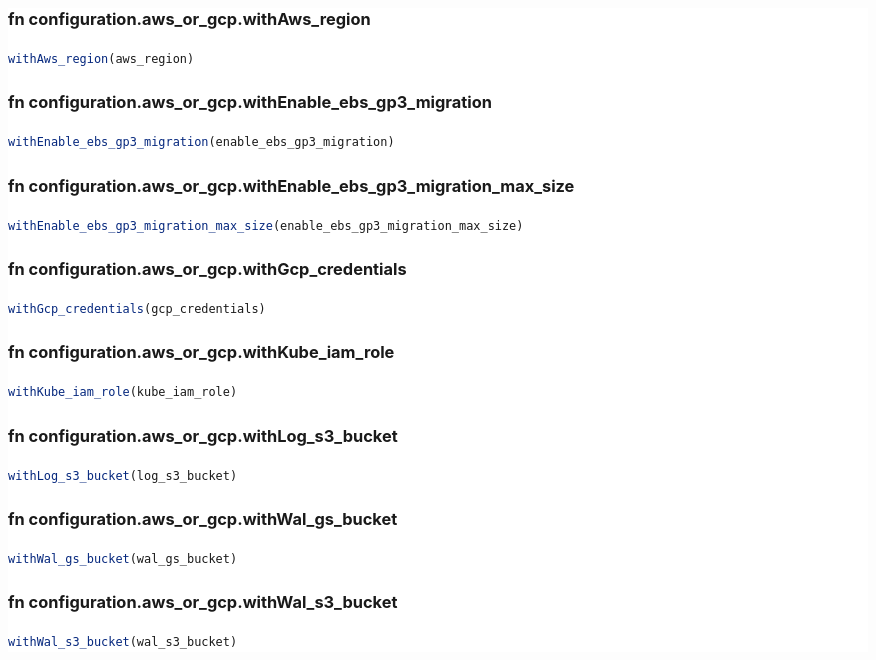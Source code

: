 ### fn configuration.aws_or_gcp.withAws_region

```ts
withAws_region(aws_region)
```



### fn configuration.aws_or_gcp.withEnable_ebs_gp3_migration

```ts
withEnable_ebs_gp3_migration(enable_ebs_gp3_migration)
```



### fn configuration.aws_or_gcp.withEnable_ebs_gp3_migration_max_size

```ts
withEnable_ebs_gp3_migration_max_size(enable_ebs_gp3_migration_max_size)
```



### fn configuration.aws_or_gcp.withGcp_credentials

```ts
withGcp_credentials(gcp_credentials)
```



### fn configuration.aws_or_gcp.withKube_iam_role

```ts
withKube_iam_role(kube_iam_role)
```



### fn configuration.aws_or_gcp.withLog_s3_bucket

```ts
withLog_s3_bucket(log_s3_bucket)
```



### fn configuration.aws_or_gcp.withWal_gs_bucket

```ts
withWal_gs_bucket(wal_gs_bucket)
```



### fn configuration.aws_or_gcp.withWal_s3_bucket

```ts
withWal_s3_bucket(wal_s3_bucket)
```
